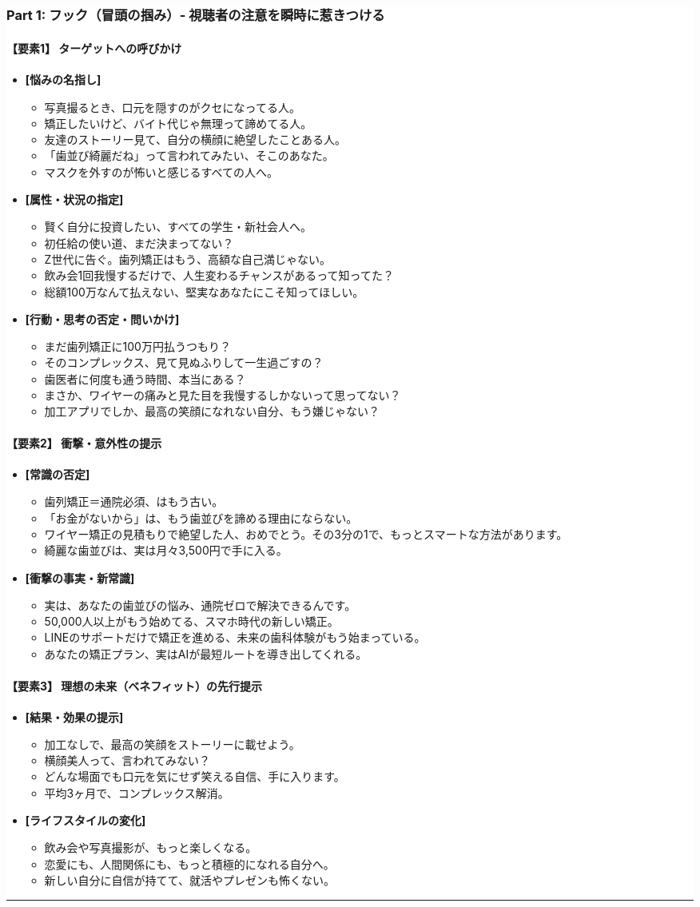 ### **Part 1: フック（冒頭の掴み）- 視聴者の注意を瞬時に惹きつける**

#### **【要素1】 ターゲットへの呼びかけ**

*   **[悩みの名指し]**
    *   写真撮るとき、口元を隠すのがクセになってる人。
    *   矯正したいけど、バイト代じゃ無理って諦めてる人。
    *   友達のストーリー見て、自分の横顔に絶望したことある人。
    *   「歯並び綺麗だね」って言われてみたい、そこのあなた。
    *   マスクを外すのが怖いと感じるすべての人へ。

*   **[属性・状況の指定]**
    *   賢く自分に投資したい、すべての学生・新社会人へ。
    *   初任給の使い道、まだ決まってない？
    *   Z世代に告ぐ。歯列矯正はもう、高額な自己満じゃない。
    *   飲み会1回我慢するだけで、人生変わるチャンスがあるって知ってた？
    *   総額100万なんて払えない、堅実なあなたにこそ知ってほしい。

*   **[行動・思考の否定・問いかけ]**
    *   まだ歯列矯正に100万円払うつもり？
    *   そのコンプレックス、見て見ぬふりして一生過ごすの？
    *   歯医者に何度も通う時間、本当にある？
    *   まさか、ワイヤーの痛みと見た目を我慢するしかないって思ってない？
    *   加工アプリでしか、最高の笑顔になれない自分、もう嫌じゃない？

#### **【要素2】 衝撃・意外性の提示**

*   **[常識の否定]**
    *   歯列矯正＝通院必須、はもう古い。
    *   「お金がないから」は、もう歯並びを諦める理由にならない。
    *   ワイヤー矯正の見積もりで絶望した人、おめでとう。その3分の1で、もっとスマートな方法があります。
    *   綺麗な歯並びは、実は月々3,500円で手に入る。

*   **[衝撃の事実・新常識]**
    *   実は、あなたの歯並びの悩み、通院ゼロで解決できるんです。
    *   50,000人以上がもう始めてる、スマホ時代の新しい矯正。
    *   LINEのサポートだけで矯正を進める、未来の歯科体験がもう始まっている。
    *   あなたの矯正プラン、実はAIが最短ルートを導き出してくれる。

#### **【要素3】 理想の未来（ベネフィット）の先行提示**

*   **[結果・効果の提示]**
    *   加工なしで、最高の笑顔をストーリーに載せよう。
    *   横顔美人って、言われてみない？
    *   どんな場面でも口元を気にせず笑える自信、手に入ります。
    *   平均3ヶ月で、コンプレックス解消。

*   **[ライフスタイルの変化]**
    *   飲み会や写真撮影が、もっと楽しくなる。
    *   恋愛にも、人間関係にも、もっと積極的になれる自分へ。
    *   新しい自分に自信が持てて、就活やプレゼンも怖くない。

---
